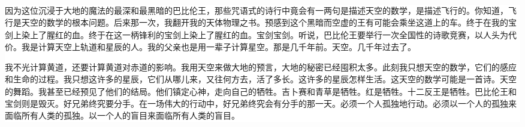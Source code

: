 因为这位沉浸于大地的魔法的最深和最黑暗的巴比伦王，那些咒语式的诗行中竟会有一两句是描述天空的数学，是描述飞行的。你知道，飞行是天空的数学的根本问题。后来那一次，我翻开我的天体物理之书。预感到这个黑暗而空虚的王有可能会乘坐这道上的车。终于在我的宝剑上染上了腥红的血。终于在这一柄锋利的宝剑上染上了腥红的血。宝剑宝剑。听说，巴比伦王要举行一次全国性的诗歌竞赛，以人头为代价。我是计算天空上轨道和星辰的人。我的父亲也是用一辈子计算星空。那是几千年前。天空。几千年过去了。<bk />

我不光计算黄道，还要计算黄道对赤道的影响。我用天空来做大地的预言，大地的秘密已经囤积太多。此刻我只想天空的数学，它们的感应和生命的过程。我只想这许多的星辰，它们从哪儿来，又往何方去，活了多长。这许多的星辰怎样生活。这天空的数学可能是一首诗。天空的舞蹈。我甚至已经预见了他们的结局。他们镇定心神，走向自己的牺牲。吉卜赛和青草是牺牲。红是牺牲。十二反王是牺牲。巴比伦王和宝剑则是毁灭。好兄弟终究要分手。在一场伟大的行动中，好兄弟终究会有分手的那一天。必须一个人孤独地行动。必须以一个人的孤独来面临所有人类的孤独。以一个人的盲目来面临所有人类的盲目。<bk />

</div>

